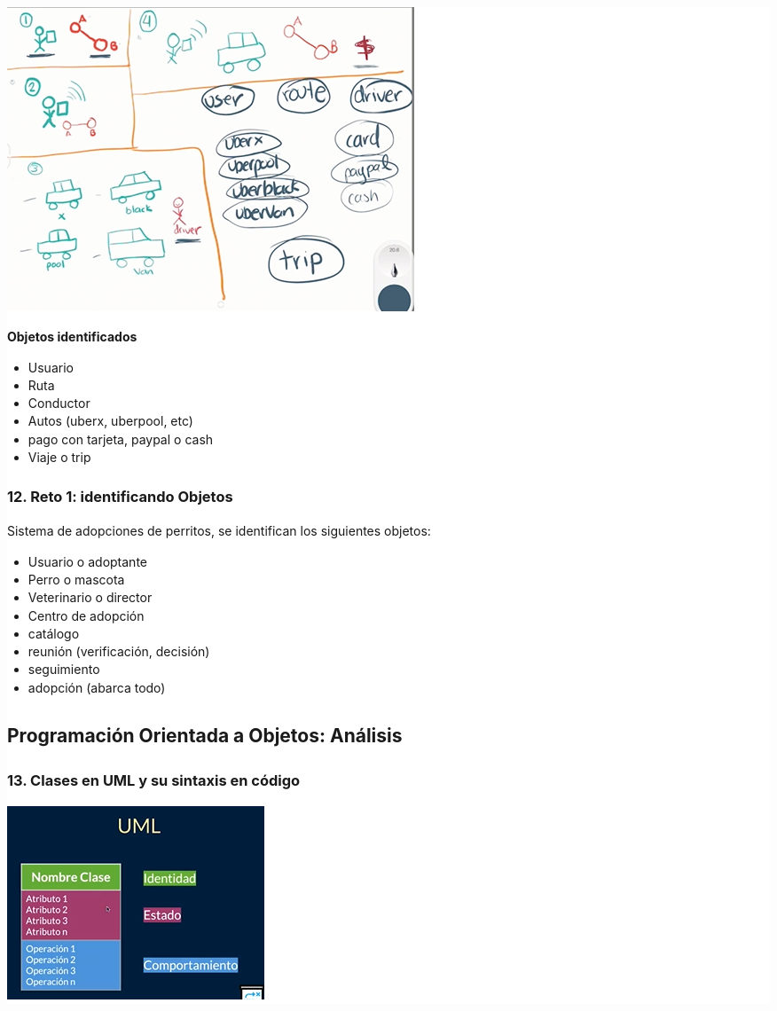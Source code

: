![image-20220305110351166](.\img\image-20220305110351166.png)

**Objetos identificados**

- Usuario
- Ruta
- Conductor
- Autos (uberx, uberpool, etc)
- pago con tarjeta, paypal o cash
- Viaje o trip

 ### 12. Reto 1: identificando Objetos

Sistema de adopciones de perritos, se identifican los siguientes objetos:

- Usuario o adoptante
- Perro o mascota
- Veterinario o director
- Centro de adopción
- catálogo
- reunión (verificación, decisión)
- seguimiento
- adopción (abarca todo)

## Programación Orientada a Objetos: Análisis

 ### 13. Clases en UML y su sintaxis en código

![image-20220305114948578](.\img\image-20220305114948578.png)
